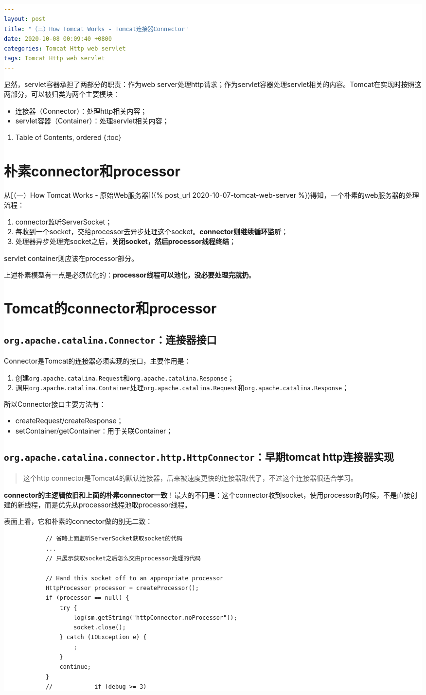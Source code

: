 ```yaml
---
layout: post
title: "（三）How Tomcat Works - Tomcat连接器Connector"
date: 2020-10-08 00:09:40 +0800
categories: Tomcat Http web servlet
tags: Tomcat Http web servlet
---
```


显然，servlet容器承担了两部分的职责：作为web server处理http请求；作为servlet容器处理servlet相关的内容。Tomcat在实现时按照这两部分，可以被归类为两个主要模块：
- 连接器（Connector）：处理http相关内容；
- servlet容器（Container）：处理servlet相关内容；

1. Table of Contents, ordered
{:toc}

# 朴素connector和processor
从[（一）How Tomcat Works - 原始Web服务器]({% post_url 2020-10-07-tomcat-web-server %})得知，一个朴素的web服务器的处理流程：
1. connector监听ServerSocket；
2. 每收到一个socket，交给processor去异步处理这个socket。**connector则继续循环监听**；
3. 处理器异步处理完socket之后，**关闭socket，然后processor线程终结**；

servlet container则应该在processor部分。

上述朴素模型有一点是必须优化的：**processor线程可以池化，没必要处理完就扔**。

# Tomcat的connector和processor
## `org.apache.catalina.Connector`：连接器接口
Connector是Tomcat的连接器必须实现的接口，主要作用是：
1. 创建`org.apache.catalina.Request`和`org.apache.catalina.Response`；
2. 调用`org.apache.catalina.Container`处理`org.apache.catalina.Request`和`org.apache.catalina.Response`；

所以Connector接口主要方法有：
- createRequest/createResponse；
- setContainer/getContainer：用于关联Container；

## `org.apache.catalina.connector.http.HttpConnector`：早期tomcat http连接器实现

> 这个http connector是Tomcat4的默认连接器，后来被速度更快的连接器取代了，不过这个连接器很适合学习。

**connector的主逻辑依旧和上面的朴素connector一致**！最大的不同是：这个connector收到socket，使用processor的时候，不是直接创建的新线程，而是优先从processor线程池取processor线程。

表面上看，它和朴素的connector做的别无二致：
```
            // 省略上面监听ServerSocket获取socket的代码
            ...
            // 只展示获取socket之后怎么交由processor处理的代码
            
            // Hand this socket off to an appropriate processor
            HttpProcessor processor = createProcessor();
            if (processor == null) {
                try {
                    log(sm.getString("httpConnector.noProcessor"));
                    socket.close();
                } catch (IOException e) {
                    ;
                }
                continue;
            }
            //            if (debug >= 3)
```